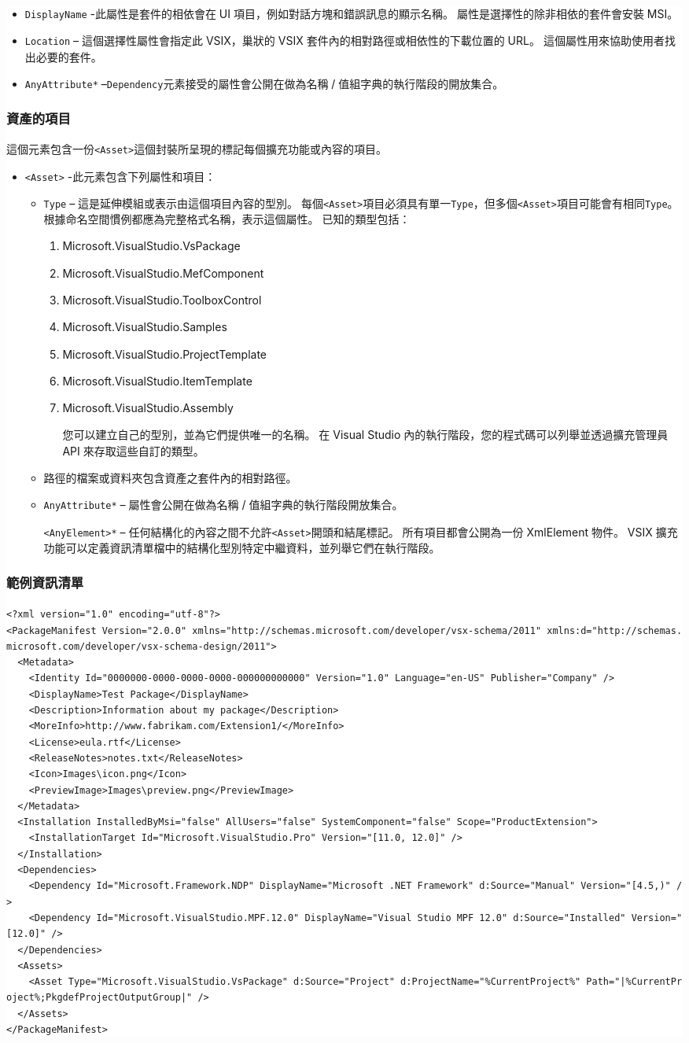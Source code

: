   - `DisplayName` -此屬性是套件的相依會在 UI 項目，例如對話方塊和錯誤訊息的顯示名稱。 屬性是選擇性的除非相依的套件會安裝 MSI。  

  - `Location` – 這個選擇性屬性會指定此 VSIX，巢狀的 VSIX 套件內的相對路徑或相依性的下載位置的 URL。 這個屬性用來協助使用者找出必要的套件。  

  - `AnyAttribute*` –`Dependency`元素接受的屬性會公開在做為名稱 / 值組字典的執行階段的開放集合。  
  
### <a name="assets-element"></a>資產的項目  
 這個元素包含一份`<Asset>`這個封裝所呈現的標記每個擴充功能或內容的項目。  
  
- `<Asset>` -此元素包含下列屬性和項目：  
  
  - `Type` – 這是延伸模組或表示由這個項目內容的型別。 每個`<Asset>`項目必須具有單一`Type`，但多個`<Asset>`項目可能會有相同`Type`。 根據命名空間慣例都應為完整格式名稱，表示這個屬性。 已知的類型包括：  
  
    1. Microsoft.VisualStudio.VsPackage  
  
    2. Microsoft.VisualStudio.MefComponent  
  
    3. Microsoft.VisualStudio.ToolboxControl  
  
    4. Microsoft.VisualStudio.Samples  
  
    5. Microsoft.VisualStudio.ProjectTemplate  
  
    6. Microsoft.VisualStudio.ItemTemplate  
  
    7. Microsoft.VisualStudio.Assembly  
  
       您可以建立自己的型別，並為它們提供唯一的名稱。 在 Visual Studio 內的執行階段，您的程式碼可以列舉並透過擴充管理員 API 來存取這些自訂的類型。  
  
  - 路徑的檔案或資料夾包含資產之套件內的相對路徑。  
  
  - `AnyAttribute*` – 屬性會公開在做為名稱 / 值組字典的執行階段開放集合。  
  
     `<AnyElement>*` – 任何結構化的內容之間不允許`<Asset>`開頭和結尾標記。 所有項目都會公開為一份 XmlElement 物件。 VSIX 擴充功能可以定義資訊清單檔中的結構化型別特定中繼資料，並列舉它們在執行階段。  
  
### <a name="sample-manifest"></a>範例資訊清單  
  
```  
<?xml version="1.0" encoding="utf-8"?>  
<PackageManifest Version="2.0.0" xmlns="http://schemas.microsoft.com/developer/vsx-schema/2011" xmlns:d="http://schemas.microsoft.com/developer/vsx-schema-design/2011">  
  <Metadata>  
    <Identity Id="0000000-0000-0000-0000-000000000000" Version="1.0" Language="en-US" Publisher="Company" />  
    <DisplayName>Test Package</DisplayName>  
    <Description>Information about my package</Description>  
    <MoreInfo>http://www.fabrikam.com/Extension1/</MoreInfo>  
    <License>eula.rtf</License>  
    <ReleaseNotes>notes.txt</ReleaseNotes>  
    <Icon>Images\icon.png</Icon>  
    <PreviewImage>Images\preview.png</PreviewImage>  
  </Metadata>  
  <Installation InstalledByMsi="false" AllUsers="false" SystemComponent="false" Scope="ProductExtension">  
    <InstallationTarget Id="Microsoft.VisualStudio.Pro" Version="[11.0, 12.0]" />  
  </Installation>  
  <Dependencies>  
    <Dependency Id="Microsoft.Framework.NDP" DisplayName="Microsoft .NET Framework" d:Source="Manual" Version="[4.5,)" />  
    <Dependency Id="Microsoft.VisualStudio.MPF.12.0" DisplayName="Visual Studio MPF 12.0" d:Source="Installed" Version="[12.0]" />  
  </Dependencies>  
  <Assets>  
    <Asset Type="Microsoft.VisualStudio.VsPackage" d:Source="Project" d:ProjectName="%CurrentProject%" Path="|%CurrentProject%;PkgdefProjectOutputGroup|" />  
  </Assets>  
</PackageManifest>  
```  
  